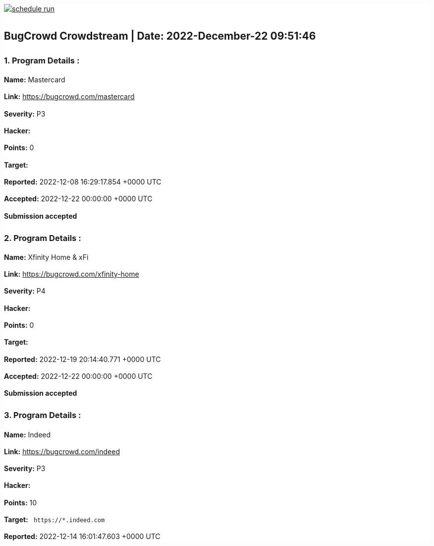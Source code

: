 [![schedule run](https://github.com/Linuxinet/bugcrowd-crowdstream/actions/workflows/actions.yml/badge.svg?branch=master)](https://github.com/Linuxinet/bugcrowd-crowdstream/actions/workflows/actions.yml)
## BugCrowd Crowdstream | Date:  2022-December-22 09:51:46
                            
### 1. Program Details : 

**Name:** Mastercard 

 **Link:** <https://bugcrowd.com/mastercard> 

 **Severity:** P3 

 **Hacker:**  

 **Points:** 0 

 **Target:** ` ` 

 **Reported:** 2022-12-08 16:29:17.854 +0000 UTC 

 **Accepted:** 2022-12-22 00:00:00 +0000 UTC 

 **Submission accepted** 

### 2. Program Details : 

**Name:** Xfinity Home & xFi 

 **Link:** <https://bugcrowd.com/xfinity-home> 

 **Severity:** P4 

 **Hacker:**  

 **Points:** 0 

 **Target:** ` ` 

 **Reported:** 2022-12-19 20:14:40.771 +0000 UTC 

 **Accepted:** 2022-12-22 00:00:00 +0000 UTC 

 **Submission accepted** 

### 3. Program Details : 

**Name:** Indeed 

 **Link:** <https://bugcrowd.com/indeed> 

 **Severity:** P3 

 **Hacker:**  

 **Points:** 10 

 **Target:** ` https://*.indeed.com` 

 **Reported:** 2022-12-14 16:01:47.603 +0000 UTC 
